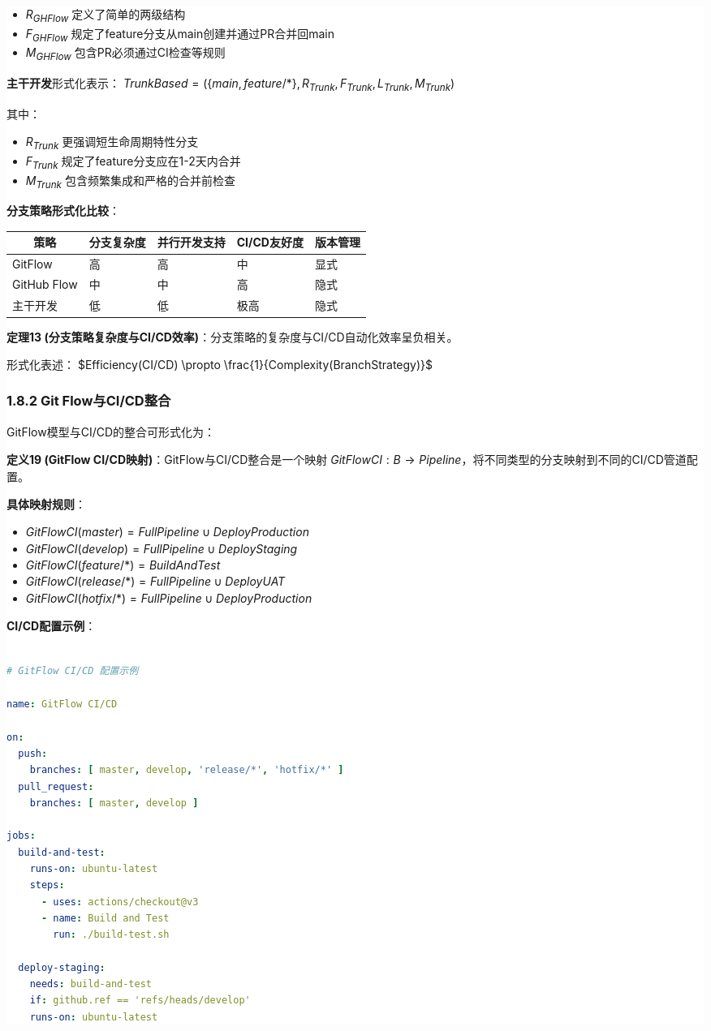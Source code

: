 - $R_{GHFlow}$ 定义了简单的两级结构
- $F_{GHFlow}$ 规定了feature分支从main创建并通过PR合并回main
- $M_{GHFlow}$ 包含PR必须通过CI检查等规则

**主干开发**形式化表示：
$TrunkBased = (\{main, feature/*\}, R_{Trunk}, F_{Trunk}, L_{Trunk}, M_{Trunk})$

其中：

- $R_{Trunk}$ 更强调短生命周期特性分支
- $F_{Trunk}$ 规定了feature分支应在1-2天内合并
- $M_{Trunk}$ 包含频繁集成和严格的合并前检查

**分支策略形式化比较**：

| 策略 | 分支复杂度 | 并行开发支持 | CI/CD友好度 | 版本管理 |
|------|------------|--------------|------------|----------|
| GitFlow | 高 | 高 | 中 | 显式 |
| GitHub Flow | 中 | 中 | 高 | 隐式 |
| 主干开发 | 低 | 低 | 极高 | 隐式 |

**定理13 (分支策略复杂度与CI/CD效率)**：分支策略的复杂度与CI/CD自动化效率呈负相关。

形式化表述：
$Efficiency(CI/CD) \propto \frac{1}{Complexity(BranchStrategy)}$

### 1.8.2 Git Flow与CI/CD整合

GitFlow模型与CI/CD的整合可形式化为：

**定义19 (GitFlow CI/CD映射)**：GitFlow与CI/CD整合是一个映射 $GitFlowCI: B \to Pipeline$，将不同类型的分支映射到不同的CI/CD管道配置。

**具体映射规则**：

- $GitFlowCI(master) = FullPipeline \cup DeployProduction$
- $GitFlowCI(develop) = FullPipeline \cup DeployStaging$
- $GitFlowCI(feature/*) = BuildAndTest$
- $GitFlowCI(release/*) = FullPipeline \cup DeployUAT$
- $GitFlowCI(hotfix/*) = FullPipeline \cup DeployProduction$

**CI/CD配置示例**：

```yaml

# GitFlow CI/CD 配置示例

name: GitFlow CI/CD

on:
  push:
    branches: [ master, develop, 'release/*', 'hotfix/*' ]
  pull_request:
    branches: [ master, develop ]

jobs:
  build-and-test:
    runs-on: ubuntu-latest
    steps:
      - uses: actions/checkout@v3
      - name: Build and Test
        run: ./build-test.sh
        
  deploy-staging:
    needs: build-and-test
    if: github.ref == 'refs/heads/develop'
    runs-on: ubuntu-latest
```